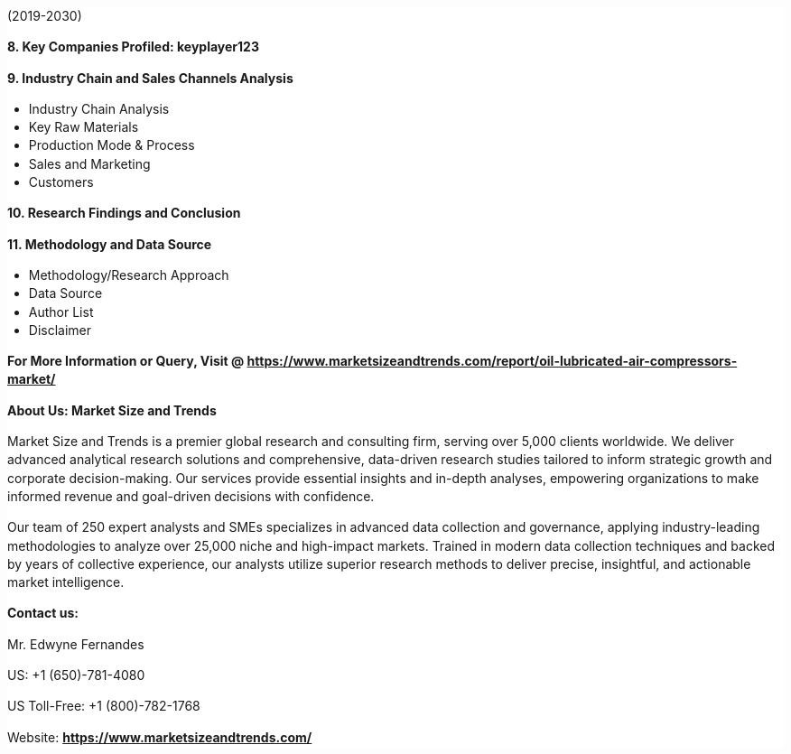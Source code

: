 (2019-2030)</li></ul><p><strong>8. Key Companies Profiled: keyplayer123</strong></p><p><strong>9. Industry Chain and Sales Channels Analysis</strong></p><ul><li>Industry Chain Analysis</li><li>Key Raw Materials</li><li>Production Mode &amp; Process</li><li>Sales and Marketing</li><li>Customers</li></ul><p><strong>10. Research Findings and Conclusion</strong></p><p><strong>11. Methodology and Data Source</strong></p><ul><li>Methodology/Research Approach</li><li>Data Source</li><li>Author List</li><li>Disclaimer</li></ul></p><p><strong>For More Information or Query, Visit @ <a href="https://www.marketsizeandtrends.com/report/oil-lubricated-air-compressors-market/">https://www.marketsizeandtrends.com/report/oil-lubricated-air-compressors-market/</a></strong></p><p><strong>About Us: Market Size and Trends</strong></p><p>Market Size and Trends is a premier global research and consulting firm, serving over 5,000 clients worldwide. We deliver advanced analytical research solutions and comprehensive, data-driven research studies tailored to inform strategic growth and corporate decision-making. Our services provide essential insights and in-depth analyses, empowering organizations to make informed revenue and goal-driven decisions with confidence.</p><p>Our team of 250 expert analysts and SMEs specializes in advanced data collection and governance, applying industry-leading methodologies to analyze over 25,000 niche and high-impact markets. Trained in modern data collection techniques and backed by years of collective experience, our analysts utilize superior research methods to deliver precise, insightful, and actionable market intelligence.</p><p><strong>Contact us:</strong></p><p>Mr. Edwyne Fernandes</p><p>US: +1 (650)-781-4080</p><p>US Toll-Free: +1 (800)-782-1768</p><p>Website: <strong><a href="https://www.marketsizeandtrends.com/">https://www.marketsizeandtrends.com/</a></strong></p>

